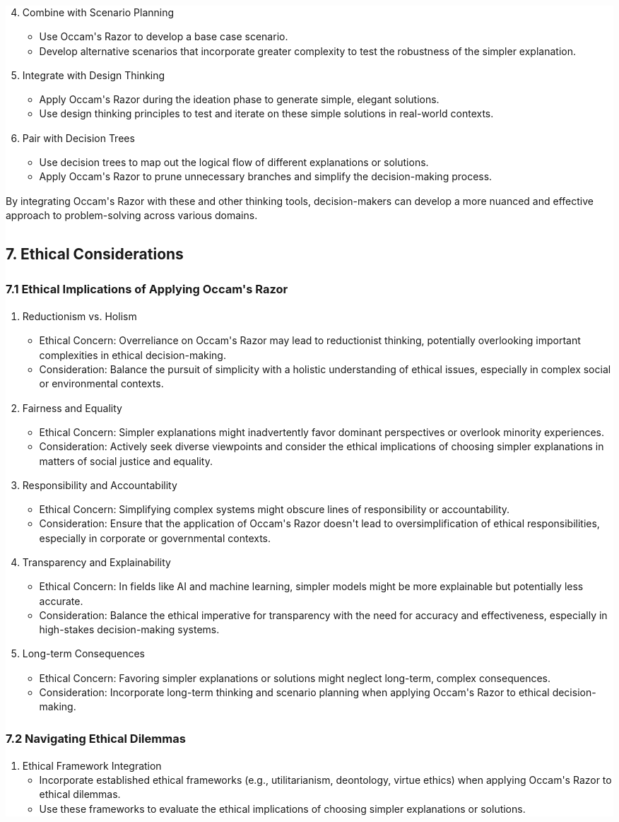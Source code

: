 4. Combine with Scenario Planning
   - Use Occam's Razor to develop a base case scenario.
   - Develop alternative scenarios that incorporate greater complexity to test the robustness of the simpler explanation.

5. Integrate with Design Thinking
   - Apply Occam's Razor during the ideation phase to generate simple, elegant solutions.
   - Use design thinking principles to test and iterate on these simple solutions in real-world contexts.

6. Pair with Decision Trees
   - Use decision trees to map out the logical flow of different explanations or solutions.
   - Apply Occam's Razor to prune unnecessary branches and simplify the decision-making process.

By integrating Occam's Razor with these and other thinking tools, decision-makers can develop a more nuanced and effective approach to problem-solving across various domains.

## 7. Ethical Considerations

### 7.1 Ethical Implications of Applying Occam's Razor

1. Reductionism vs. Holism
   - Ethical Concern: Overreliance on Occam's Razor may lead to reductionist thinking, potentially overlooking important complexities in ethical decision-making.
   - Consideration: Balance the pursuit of simplicity with a holistic understanding of ethical issues, especially in complex social or environmental contexts.

2. Fairness and Equality
   - Ethical Concern: Simpler explanations might inadvertently favor dominant perspectives or overlook minority experiences.
   - Consideration: Actively seek diverse viewpoints and consider the ethical implications of choosing simpler explanations in matters of social justice and equality.

3. Responsibility and Accountability
   - Ethical Concern: Simplifying complex systems might obscure lines of responsibility or accountability.
   - Consideration: Ensure that the application of Occam's Razor doesn't lead to oversimplification of ethical responsibilities, especially in corporate or governmental contexts.

4. Transparency and Explainability
   - Ethical Concern: In fields like AI and machine learning, simpler models might be more explainable but potentially less accurate.
   - Consideration: Balance the ethical imperative for transparency with the need for accuracy and effectiveness, especially in high-stakes decision-making systems.

5. Long-term Consequences
   - Ethical Concern: Favoring simpler explanations or solutions might neglect long-term, complex consequences.
   - Consideration: Incorporate long-term thinking and scenario planning when applying Occam's Razor to ethical decision-making.

### 7.2 Navigating Ethical Dilemmas

1. Ethical Framework Integration
   - Incorporate established ethical frameworks (e.g., utilitarianism, deontology, virtue ethics) when applying Occam's Razor to ethical dilemmas.
   - Use these frameworks to evaluate the ethical implications of choosing simpler explanations or solutions.
